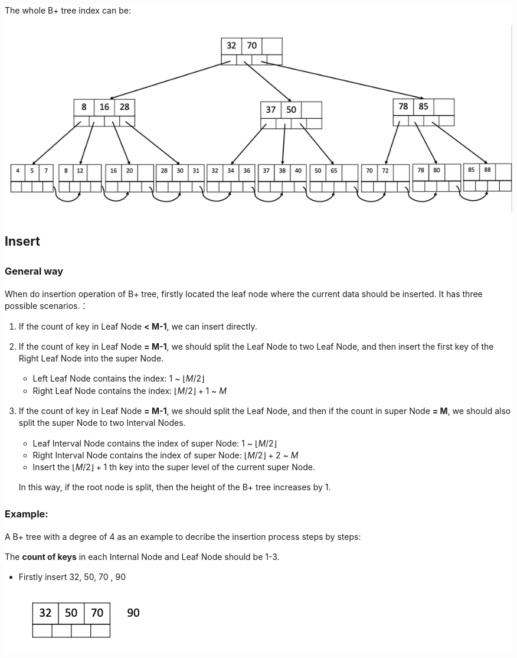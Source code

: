 The whole B+ tree index can be:

![avater](./picture/whole_tree.png)

## Insert

### General way

When do insertion operation of B+ tree, firstly located the leaf node where the current data should be inserted. It has three possible scenarios.：

1. If the count of key in Leaf Node **< M-1**, we can insert directly.

2. If the count of key in Leaf Node **= M-1**,  we should split the Leaf Node to two Leaf Node, and then insert the first key of the Right Leaf Node into the super Node.

   - Left Leaf Node contains the index:  $1$ ~  $⌊M/2⌋$
   - Right Leaf Node contains the index:  $⌊M/2⌋+1$ ~ $M$

3. If the count of key in Leaf Node **= M-1**,  we should split the Leaf Node, and then if the count in super Node **= M**, we should also split the super Node to two Interval Nodes.

   - Leaf Interval Node contains the index of super Node: $1$ ~  $⌊M/2⌋$
   - Right Interval Node contains the index of super Node: $⌊M/2⌋+2$ ~ $M$
   - Insert the $⌊M/2⌋+1$  th key into the super level of the current super Node.

   In this way, if the root node is split, then the height of the B+ tree increases by 1.

### Example:

A B+ tree with a degree of 4 as an example to decribe the insertion process steps by steps:

The **count of keys** in each Internal Node and Leaf Node should be 1-3.

- Firstly insert 32, 50, 70 , 90

  ![avater](./picture/insert_1.png)
